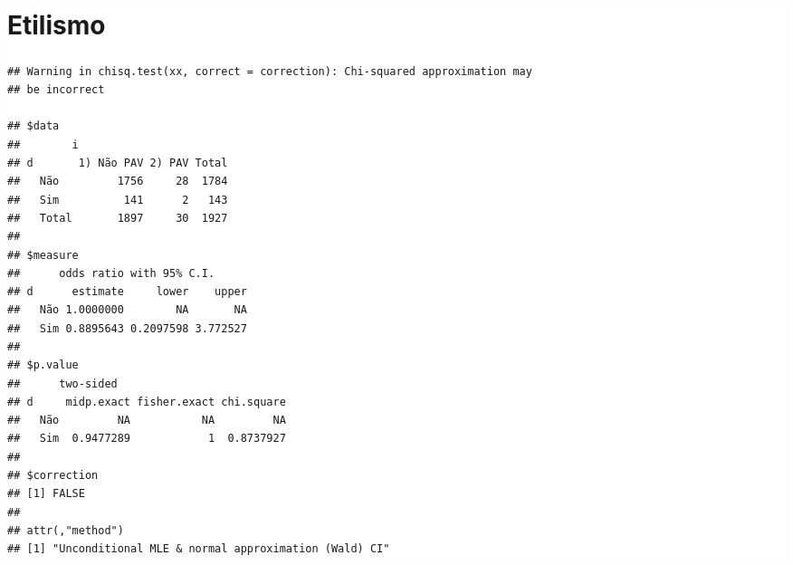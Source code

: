# Etilismo

    ## Warning in chisq.test(xx, correct = correction): Chi-squared approximation may
    ## be incorrect

    ## $data
    ##        i
    ## d       1) Não PAV 2) PAV Total
    ##   Não         1756     28  1784
    ##   Sim          141      2   143
    ##   Total       1897     30  1927
    ## 
    ## $measure
    ##      odds ratio with 95% C.I.
    ## d      estimate     lower    upper
    ##   Não 1.0000000        NA       NA
    ##   Sim 0.8895643 0.2097598 3.772527
    ## 
    ## $p.value
    ##      two-sided
    ## d     midp.exact fisher.exact chi.square
    ##   Não         NA           NA         NA
    ##   Sim  0.9477289            1  0.8737927
    ## 
    ## $correction
    ## [1] FALSE
    ## 
    ## attr(,"method")
    ## [1] "Unconditional MLE & normal approximation (Wald) CI"
